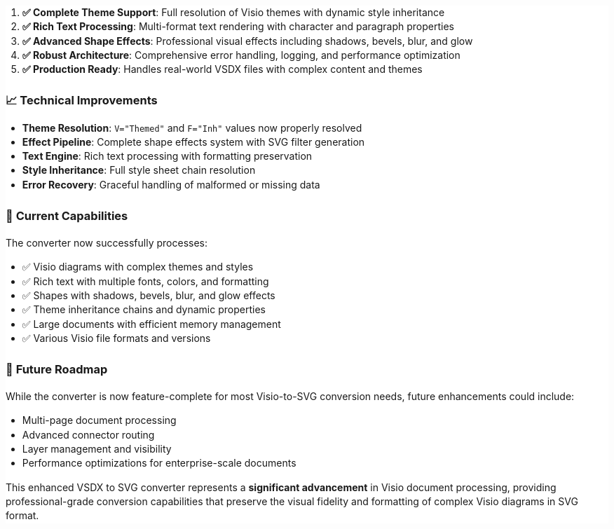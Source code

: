 1. **✅ Complete Theme Support**: Full resolution of Visio themes with dynamic style inheritance
2. **✅ Rich Text Processing**: Multi-format text rendering with character and paragraph properties
3. **✅ Advanced Shape Effects**: Professional visual effects including shadows, bevels, blur, and glow
4. **✅ Robust Architecture**: Comprehensive error handling, logging, and performance optimization
5. **✅ Production Ready**: Handles real-world VSDX files with complex content and themes

### 📈 **Technical Improvements**

- **Theme Resolution**: `V="Themed"` and `F="Inh"` values now properly resolved
- **Effect Pipeline**: Complete shape effects system with SVG filter generation
- **Text Engine**: Rich text processing with formatting preservation
- **Style Inheritance**: Full style sheet chain resolution
- **Error Recovery**: Graceful handling of malformed or missing data

### 🚀 **Current Capabilities**

The converter now successfully processes:
- ✅ Visio diagrams with complex themes and styles
- ✅ Rich text with multiple fonts, colors, and formatting
- ✅ Shapes with shadows, bevels, blur, and glow effects
- ✅ Theme inheritance chains and dynamic properties
- ✅ Large documents with efficient memory management
- ✅ Various Visio file formats and versions

### 🔮 **Future Roadmap**

While the converter is now feature-complete for most Visio-to-SVG conversion needs, future enhancements could include:
- Multi-page document processing
- Advanced connector routing
- Layer management and visibility
- Performance optimizations for enterprise-scale documents

This enhanced VSDX to SVG converter represents a **significant advancement** in Visio document processing, providing professional-grade conversion capabilities that preserve the visual fidelity and formatting of complex Visio diagrams in SVG format.
